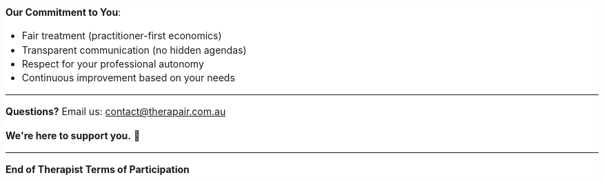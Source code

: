 **Our Commitment to You**:
- Fair treatment (practitioner-first economics)
- Transparent communication (no hidden agendas)
- Respect for your professional autonomy
- Continuous improvement based on your needs

---

**Questions?** Email us: contact@therapair.com.au

**We're here to support you.** 💜

---

**End of Therapist Terms of Participation**









